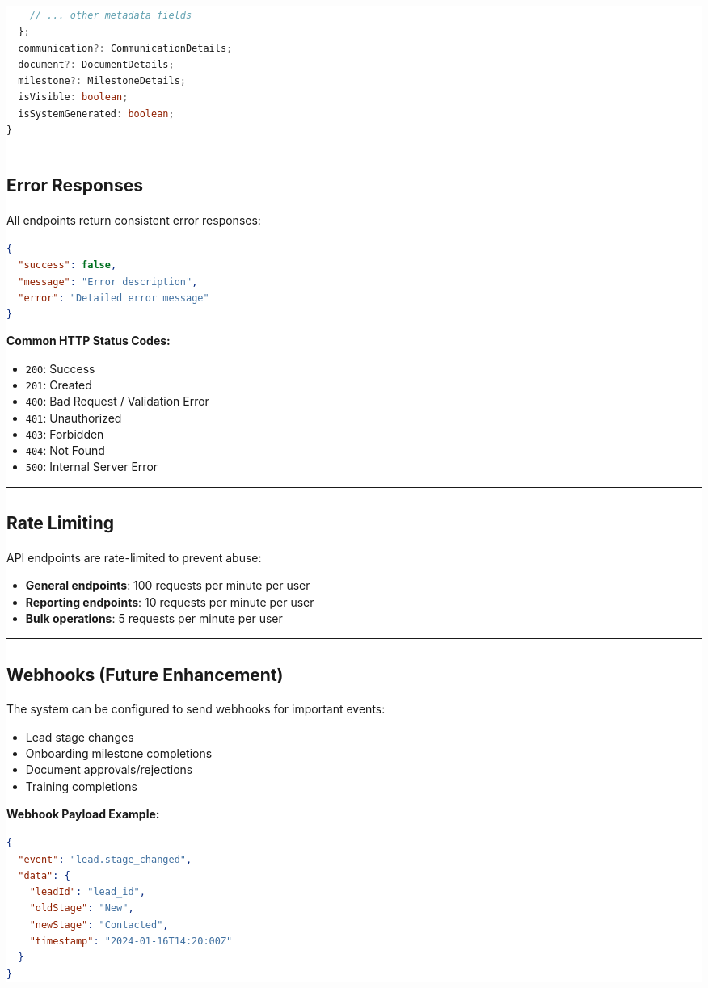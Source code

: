 ```typescript
    // ... other metadata fields
  };
  communication?: CommunicationDetails;
  document?: DocumentDetails;
  milestone?: MilestoneDetails;
  isVisible: boolean;
  isSystemGenerated: boolean;
}
```

---

## Error Responses

All endpoints return consistent error responses:

```json
{
  "success": false,
  "message": "Error description",
  "error": "Detailed error message"
}
```

**Common HTTP Status Codes:**
- `200`: Success
- `201`: Created
- `400`: Bad Request / Validation Error
- `401`: Unauthorized
- `403`: Forbidden
- `404`: Not Found
- `500`: Internal Server Error

---

## Rate Limiting

API endpoints are rate-limited to prevent abuse:
- **General endpoints**: 100 requests per minute per user
- **Reporting endpoints**: 10 requests per minute per user
- **Bulk operations**: 5 requests per minute per user

---

## Webhooks (Future Enhancement)

The system can be configured to send webhooks for important events:
- Lead stage changes
- Onboarding milestone completions
- Document approvals/rejections
- Training completions

**Webhook Payload Example:**
```json
{
  "event": "lead.stage_changed",
  "data": {
    "leadId": "lead_id",
    "oldStage": "New",
    "newStage": "Contacted",
    "timestamp": "2024-01-16T14:20:00Z"
  }
}
```
